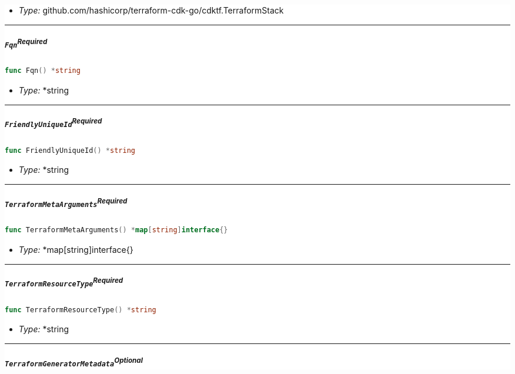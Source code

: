 - *Type:* github.com/hashicorp/terraform-cdk-go/cdktf.TerraformStack

---

##### `Fqn`<sup>Required</sup> <a name="Fqn" id="@cdktf/provider-gitlab.dataGitlabRepositoryFile.DataGitlabRepositoryFile.property.fqn"></a>

```go
func Fqn() *string
```

- *Type:* *string

---

##### `FriendlyUniqueId`<sup>Required</sup> <a name="FriendlyUniqueId" id="@cdktf/provider-gitlab.dataGitlabRepositoryFile.DataGitlabRepositoryFile.property.friendlyUniqueId"></a>

```go
func FriendlyUniqueId() *string
```

- *Type:* *string

---

##### `TerraformMetaArguments`<sup>Required</sup> <a name="TerraformMetaArguments" id="@cdktf/provider-gitlab.dataGitlabRepositoryFile.DataGitlabRepositoryFile.property.terraformMetaArguments"></a>

```go
func TerraformMetaArguments() *map[string]interface{}
```

- *Type:* *map[string]interface{}

---

##### `TerraformResourceType`<sup>Required</sup> <a name="TerraformResourceType" id="@cdktf/provider-gitlab.dataGitlabRepositoryFile.DataGitlabRepositoryFile.property.terraformResourceType"></a>

```go
func TerraformResourceType() *string
```

- *Type:* *string

---

##### `TerraformGeneratorMetadata`<sup>Optional</sup> <a name="TerraformGeneratorMetadata" id="@cdktf/provider-gitlab.dataGitlabRepositoryFile.DataGitlabRepositoryFile.property.terraformGeneratorMetadata"></a>
